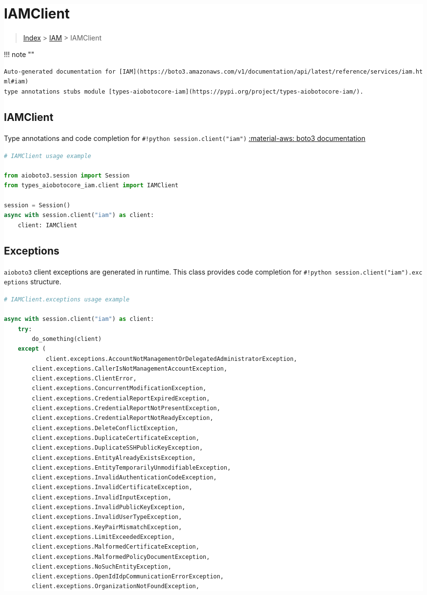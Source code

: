 # IAMClient

> [Index](../README.md) > [IAM](./README.md) > IAMClient

!!! note ""

    Auto-generated documentation for [IAM](https://boto3.amazonaws.com/v1/documentation/api/latest/reference/services/iam.html#iam)
    type annotations stubs module [types-aiobotocore-iam](https://pypi.org/project/types-aiobotocore-iam/).

## IAMClient

Type annotations and code completion for `#!python session.client("iam")`
[:material-aws: boto3 documentation](https://boto3.amazonaws.com/v1/documentation/api/latest/reference/services/iam.html#IAM.Client)

```python
# IAMClient usage example

from aioboto3.session import Session
from types_aiobotocore_iam.client import IAMClient

session = Session()
async with session.client("iam") as client:
    client: IAMClient
```

## Exceptions


`aioboto3` client exceptions are generated in runtime.
This class provides code completion for `#!python session.client("iam").exceptions` structure.

```python
# IAMClient.exceptions usage example

async with session.client("iam") as client:
    try:
        do_something(client)
    except (
            client.exceptions.AccountNotManagementOrDelegatedAdministratorException,
        client.exceptions.CallerIsNotManagementAccountException,
        client.exceptions.ClientError,
        client.exceptions.ConcurrentModificationException,
        client.exceptions.CredentialReportExpiredException,
        client.exceptions.CredentialReportNotPresentException,
        client.exceptions.CredentialReportNotReadyException,
        client.exceptions.DeleteConflictException,
        client.exceptions.DuplicateCertificateException,
        client.exceptions.DuplicateSSHPublicKeyException,
        client.exceptions.EntityAlreadyExistsException,
        client.exceptions.EntityTemporarilyUnmodifiableException,
        client.exceptions.InvalidAuthenticationCodeException,
        client.exceptions.InvalidCertificateException,
        client.exceptions.InvalidInputException,
        client.exceptions.InvalidPublicKeyException,
        client.exceptions.InvalidUserTypeException,
        client.exceptions.KeyPairMismatchException,
        client.exceptions.LimitExceededException,
        client.exceptions.MalformedCertificateException,
        client.exceptions.MalformedPolicyDocumentException,
        client.exceptions.NoSuchEntityException,
        client.exceptions.OpenIdIdpCommunicationErrorException,
        client.exceptions.OrganizationNotFoundException,
```